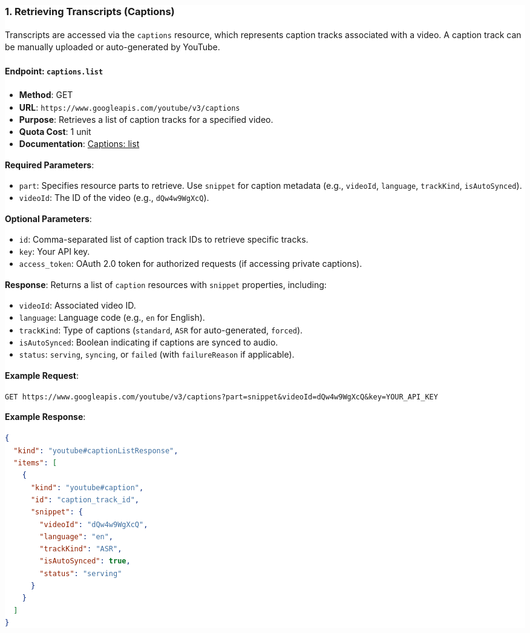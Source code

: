 ### **1. Retrieving Transcripts (Captions)**

Transcripts are accessed via the `captions` resource, which represents caption tracks associated with a video. A caption track can be manually uploaded or auto-generated by YouTube.

#### **Endpoint: `captions.list`**
- **Method**: GET
- **URL**: `https://www.googleapis.com/youtube/v3/captions`
- **Purpose**: Retrieves a list of caption tracks for a specified video.
- **Quota Cost**: 1 unit
- **Documentation**: [Captions: list](https://developers.google.com/youtube/v3/docs/captions/list)[](https://developers.google.com/youtube/v3/docs/captions)

**Required Parameters**:
- `part`: Specifies resource parts to retrieve. Use `snippet` for caption metadata (e.g., `videoId`, `language`, `trackKind`, `isAutoSynced`).
- `videoId`: The ID of the video (e.g., `dQw4w9WgXcQ`).

**Optional Parameters**:
- `id`: Comma-separated list of caption track IDs to retrieve specific tracks.
- `key`: Your API key.
- `access_token`: OAuth 2.0 token for authorized requests (if accessing private captions).

**Response**:
Returns a list of `caption` resources with `snippet` properties, including:
- `videoId`: Associated video ID.
- `language`: Language code (e.g., `en` for English).
- `trackKind`: Type of captions (`standard`, `ASR` for auto-generated, `forced`).
- `isAutoSynced`: Boolean indicating if captions are synced to audio.
- `status`: `serving`, `syncing`, or `failed` (with `failureReason` if applicable).

**Example Request**:
```http
GET https://www.googleapis.com/youtube/v3/captions?part=snippet&videoId=dQw4w9WgXcQ&key=YOUR_API_KEY
```

**Example Response**:
```json
{
  "kind": "youtube#captionListResponse",
  "items": [
    {
      "kind": "youtube#caption",
      "id": "caption_track_id",
      "snippet": {
        "videoId": "dQw4w9WgXcQ",
        "language": "en",
        "trackKind": "ASR",
        "isAutoSynced": true,
        "status": "serving"
      }
    }
  ]
}
```

